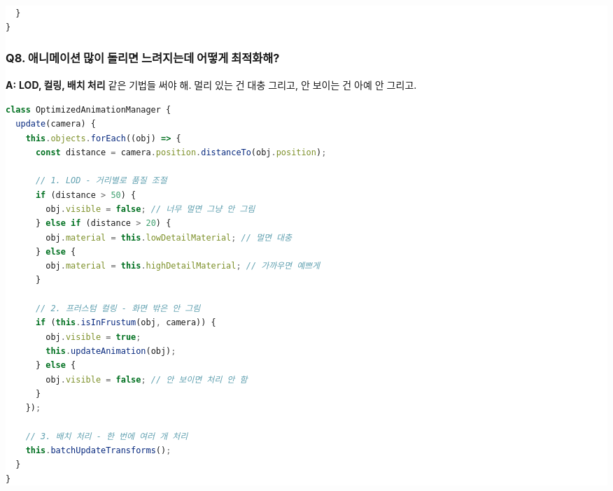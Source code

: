 ```javascript
  }
}
```

### Q8. 애니메이션 많이 돌리면 느려지는데 어떻게 최적화해?

**A:** **LOD, 컬링, 배치 처리** 같은 기법들 써야 해. 멀리 있는 건 대충 그리고, 안 보이는 건 아예 안 그리고.

```javascript
class OptimizedAnimationManager {
  update(camera) {
    this.objects.forEach((obj) => {
      const distance = camera.position.distanceTo(obj.position);

      // 1. LOD - 거리별로 품질 조절
      if (distance > 50) {
        obj.visible = false; // 너무 멀면 그냥 안 그림
      } else if (distance > 20) {
        obj.material = this.lowDetailMaterial; // 멀면 대충
      } else {
        obj.material = this.highDetailMaterial; // 가까우면 예쁘게
      }

      // 2. 프러스텀 컬링 - 화면 밖은 안 그림
      if (this.isInFrustum(obj, camera)) {
        obj.visible = true;
        this.updateAnimation(obj);
      } else {
        obj.visible = false; // 안 보이면 처리 안 함
      }
    });

    // 3. 배치 처리 - 한 번에 여러 개 처리
    this.batchUpdateTransforms();
  }
}
```
